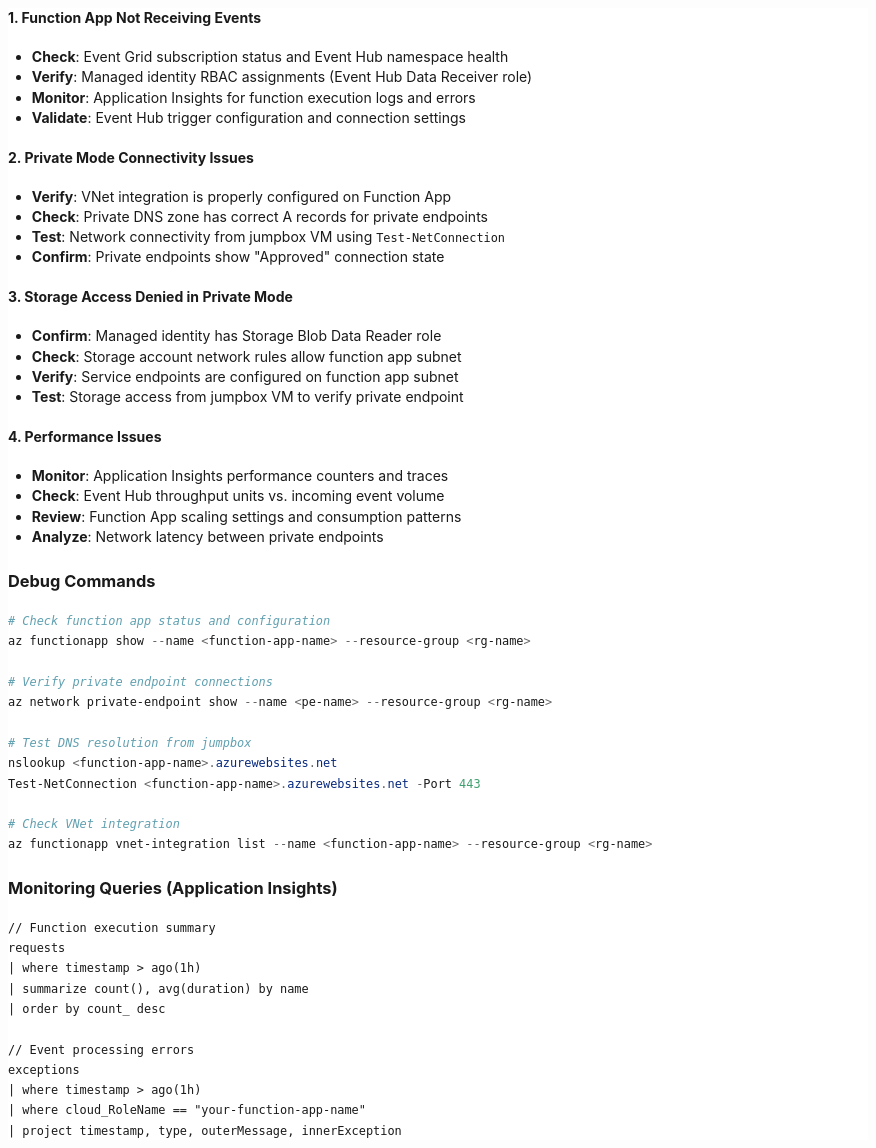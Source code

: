 #### 1. Function App Not Receiving Events
- **Check**: Event Grid subscription status and Event Hub namespace health
- **Verify**: Managed identity RBAC assignments (Event Hub Data Receiver role)
- **Monitor**: Application Insights for function execution logs and errors
- **Validate**: Event Hub trigger configuration and connection settings

#### 2. Private Mode Connectivity Issues
- **Verify**: VNet integration is properly configured on Function App
- **Check**: Private DNS zone has correct A records for private endpoints
- **Test**: Network connectivity from jumpbox VM using `Test-NetConnection`
- **Confirm**: Private endpoints show "Approved" connection state

#### 3. Storage Access Denied in Private Mode
- **Confirm**: Managed identity has Storage Blob Data Reader role
- **Check**: Storage account network rules allow function app subnet
- **Verify**: Service endpoints are configured on function app subnet
- **Test**: Storage access from jumpbox VM to verify private endpoint

#### 4. Performance Issues
- **Monitor**: Application Insights performance counters and traces
- **Check**: Event Hub throughput units vs. incoming event volume
- **Review**: Function App scaling settings and consumption patterns
- **Analyze**: Network latency between private endpoints

### Debug Commands

```powershell
# Check function app status and configuration
az functionapp show --name <function-app-name> --resource-group <rg-name>

# Verify private endpoint connections
az network private-endpoint show --name <pe-name> --resource-group <rg-name>

# Test DNS resolution from jumpbox
nslookup <function-app-name>.azurewebsites.net
Test-NetConnection <function-app-name>.azurewebsites.net -Port 443

# Check VNet integration
az functionapp vnet-integration list --name <function-app-name> --resource-group <rg-name>
```

### Monitoring Queries (Application Insights)
```kusto
// Function execution summary
requests
| where timestamp > ago(1h)
| summarize count(), avg(duration) by name
| order by count_ desc

// Event processing errors
exceptions
| where timestamp > ago(1h)
| where cloud_RoleName == "your-function-app-name"
| project timestamp, type, outerMessage, innerException
```
